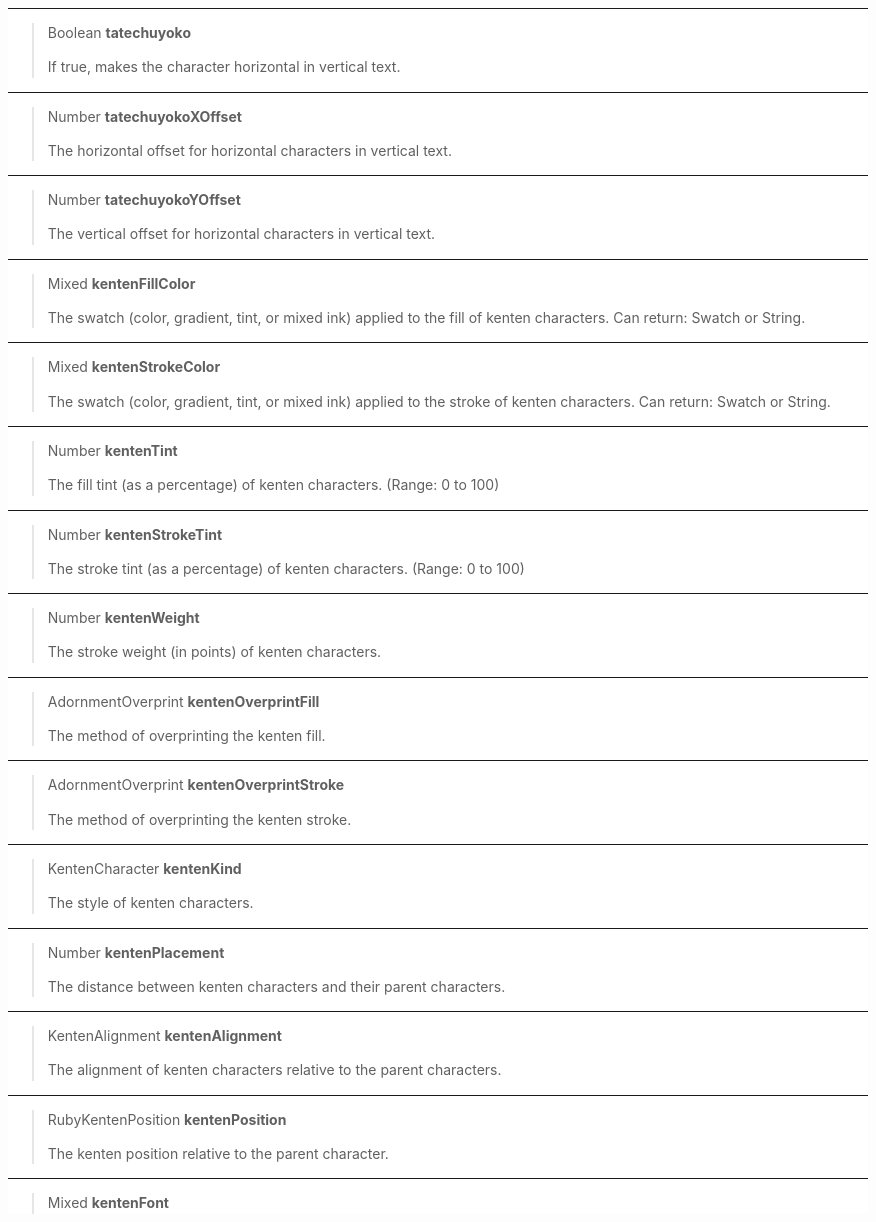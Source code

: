 *** 
> Boolean **tatechuyoko** 
>
> If true, makes the character horizontal in vertical text.
*** 
> Number **tatechuyokoXOffset** 
>
> The horizontal offset for horizontal characters in vertical text.
*** 
> Number **tatechuyokoYOffset** 
>
> The vertical offset for horizontal characters in vertical text.
*** 
> Mixed **kentenFillColor** 
>
> The swatch (color, gradient, tint, or mixed ink) applied to the fill of kenten characters. Can return: Swatch or String.
*** 
> Mixed **kentenStrokeColor** 
>
> The swatch (color, gradient, tint, or mixed ink) applied to the stroke of kenten characters. Can return: Swatch or String.
*** 
> Number **kentenTint** 
>
> The fill tint (as a percentage) of kenten characters. (Range: 0 to 100)
*** 
> Number **kentenStrokeTint** 
>
> The stroke tint (as a percentage) of kenten characters. (Range: 0 to 100)
*** 
> Number **kentenWeight** 
>
> The stroke weight (in points) of kenten characters.
*** 
> AdornmentOverprint **kentenOverprintFill** 
>
> The method of overprinting the kenten fill.
*** 
> AdornmentOverprint **kentenOverprintStroke** 
>
> The method of overprinting the kenten stroke.
*** 
> KentenCharacter **kentenKind** 
>
> The style of kenten characters.
*** 
> Number **kentenPlacement** 
>
> The distance between kenten characters and their parent characters.
*** 
> KentenAlignment **kentenAlignment** 
>
> The alignment of kenten characters relative to the parent characters.
*** 
> RubyKentenPosition **kentenPosition** 
>
> The kenten position relative to the parent character.
*** 
> Mixed **kentenFont** 